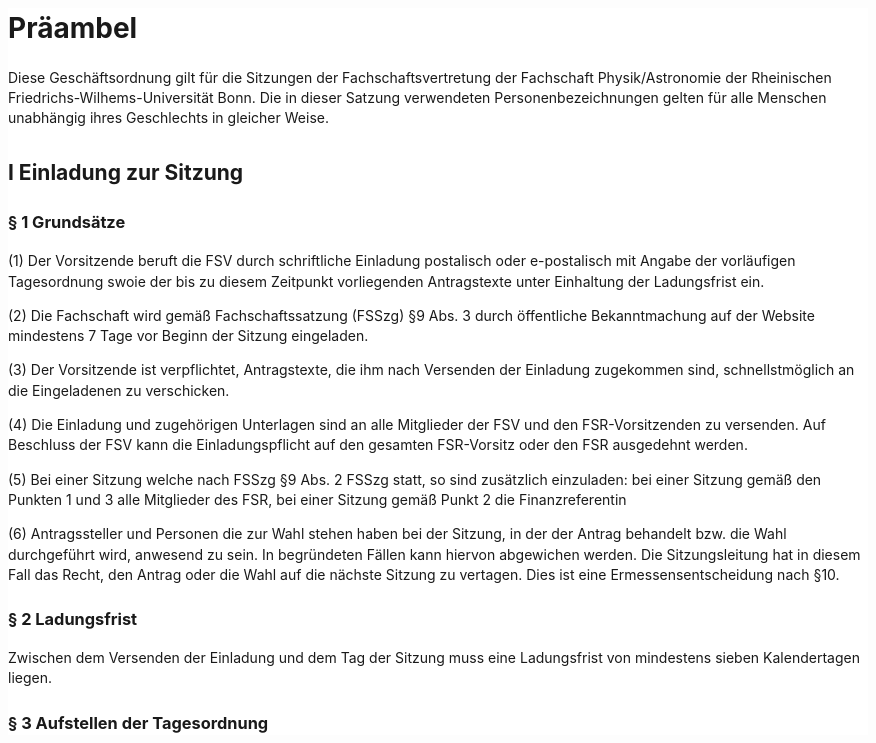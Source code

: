 
# Präambel

Diese Geschäftsordnung gilt für die Sitzungen der Fachschaftsvertretung der Fachschaft Physik/Astronomie der
Rheinischen Friedrichs-Wilhems-Universität Bonn.
Die in dieser Satzung verwendeten Personenbezeichnungen gelten für alle Menschen unabhängig ihres
Geschlechts in gleicher Weise.

## I Einladung zur Sitzung

### § 1 Grundsätze

(1) Der Vorsitzende beruft die FSV durch schriftliche Einladung postalisch oder e-postalisch mit Angabe der
vorläufigen Tagesordnung swoie der bis zu diesem Zeitpunkt vorliegenden Antragstexte unter Einhaltung
der Ladungsfrist ein.

(2) Die Fachschaft wird gemäß Fachschaftssatzung (FSSzg) §9 Abs. 3 durch öffentliche Bekanntmachung auf
der Website mindestens 7 Tage vor Beginn der Sitzung eingeladen.

(3) Der Vorsitzende ist verpflichtet, Antragstexte, die ihm nach Versenden der Einladung zugekommen sind,
schnellstmöglich an die Eingeladenen zu verschicken.

(4) Die Einladung und zugehörigen Unterlagen sind an alle Mitglieder der FSV und den FSR-Vorsitzenden
zu versenden. Auf Beschluss der FSV kann die Einladungspflicht auf den gesamten FSR-Vorsitz oder den
FSR ausgedehnt werden.

(5) Bei einer Sitzung welche nach FSSzg §9 Abs. 2 FSSzg statt, so sind zusätzlich einzuladen:
bei einer Sitzung gemäß den Punkten 1 und 3 alle Mitglieder des FSR,
bei einer Sitzung gemäß Punkt 2 die Finanzreferentin

(6) Antragssteller und Personen die zur Wahl stehen haben bei der Sitzung, in der der Antrag behandelt bzw.
die Wahl durchgeführt wird, anwesend zu sein. In begründeten Fällen kann hiervon abgewichen werden.
Die Sitzungsleitung hat in diesem Fall das Recht, den Antrag oder die Wahl auf die nächste Sitzung zu
vertagen. Dies ist eine Ermessensentscheidung nach §10.


### § 2 Ladungsfrist

Zwischen dem Versenden der Einladung und dem Tag der Sitzung muss eine Ladungsfrist von mindestens sieben
Kalendertagen liegen.


### § 3 Aufstellen der Tagesordnung
